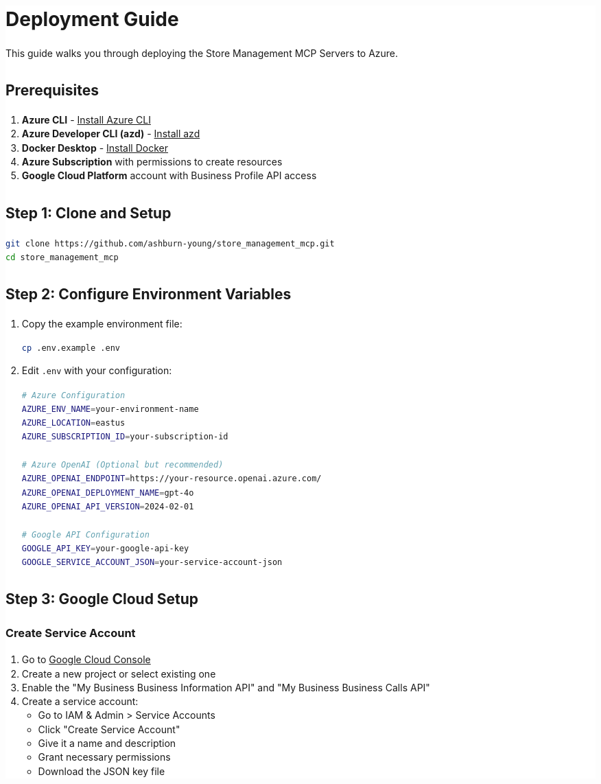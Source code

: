 # Deployment Guide

This guide walks you through deploying the Store Management MCP Servers to Azure.

## Prerequisites

1. **Azure CLI** - [Install Azure CLI](https://docs.microsoft.com/en-us/cli/azure/install-azure-cli)
2. **Azure Developer CLI (azd)** - [Install azd](https://docs.microsoft.com/en-us/azure/developer/azure-developer-cli/install-azd)
3. **Docker Desktop** - [Install Docker](https://www.docker.com/products/docker-desktop)
4. **Azure Subscription** with permissions to create resources
5. **Google Cloud Platform** account with Business Profile API access

## Step 1: Clone and Setup

```bash
git clone https://github.com/ashburn-young/store_management_mcp.git
cd store_management_mcp
```

## Step 2: Configure Environment Variables

1. Copy the example environment file:
   ```bash
   cp .env.example .env
   ```

2. Edit `.env` with your configuration:
   ```bash
   # Azure Configuration
   AZURE_ENV_NAME=your-environment-name
   AZURE_LOCATION=eastus
   AZURE_SUBSCRIPTION_ID=your-subscription-id

   # Azure OpenAI (Optional but recommended)
   AZURE_OPENAI_ENDPOINT=https://your-resource.openai.azure.com/
   AZURE_OPENAI_DEPLOYMENT_NAME=gpt-4o
   AZURE_OPENAI_API_VERSION=2024-02-01

   # Google API Configuration
   GOOGLE_API_KEY=your-google-api-key
   GOOGLE_SERVICE_ACCOUNT_JSON=your-service-account-json
   ```

## Step 3: Google Cloud Setup

### Create Service Account
1. Go to [Google Cloud Console](https://console.cloud.google.com/)
2. Create a new project or select existing one
3. Enable the "My Business Business Information API" and "My Business Business Calls API"
4. Create a service account:
   - Go to IAM & Admin > Service Accounts
   - Click "Create Service Account"
   - Give it a name and description
   - Grant necessary permissions
   - Download the JSON key file
